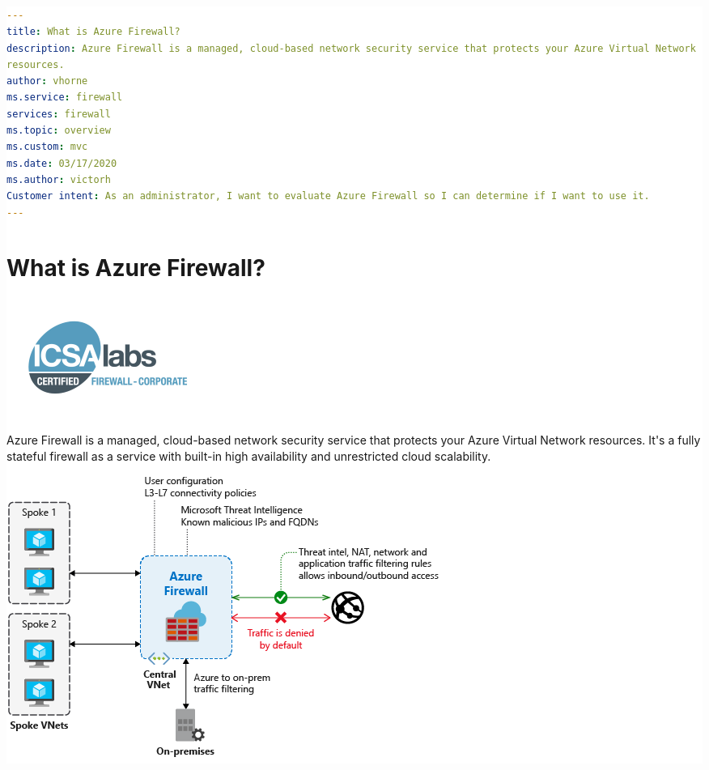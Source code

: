```yaml
---
title: What is Azure Firewall?
description: Azure Firewall is a managed, cloud-based network security service that protects your Azure Virtual Network resources.
author: vhorne
ms.service: firewall
services: firewall
ms.topic: overview
ms.custom: mvc
ms.date: 03/17/2020
ms.author: victorh
Customer intent: As an administrator, I want to evaluate Azure Firewall so I can determine if I want to use it.
---
```


# What is Azure Firewall?

![ICSA certification](media/overview/icsa-cert-firewall-small.png)

Azure Firewall is a managed, cloud-based network security service that protects your Azure Virtual Network resources. It's a fully stateful firewall as a service with built-in high availability and unrestricted cloud scalability.

![Firewall overview](media/overview/firewall-threat.png)
